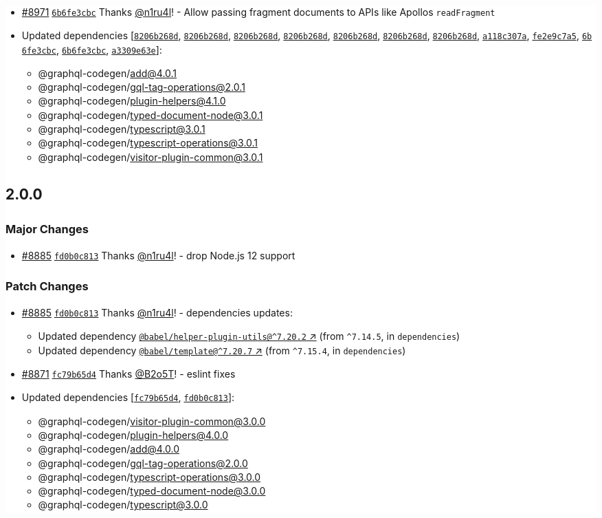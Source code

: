 - [#8971](https://github.com/dotansimha/graphql-code-generator/pull/8971) [`6b6fe3cbc`](https://github.com/dotansimha/graphql-code-generator/commit/6b6fe3cbcc7de748754703adce0f62f3e070a098) Thanks [@n1ru4l](https://github.com/n1ru4l)! - Allow passing fragment documents to APIs like Apollos `readFragment`

- Updated dependencies [[`8206b268d`](https://github.com/dotansimha/graphql-code-generator/commit/8206b268dfb485a748fd7783a163cb0ee9931491), [`8206b268d`](https://github.com/dotansimha/graphql-code-generator/commit/8206b268dfb485a748fd7783a163cb0ee9931491), [`8206b268d`](https://github.com/dotansimha/graphql-code-generator/commit/8206b268dfb485a748fd7783a163cb0ee9931491), [`8206b268d`](https://github.com/dotansimha/graphql-code-generator/commit/8206b268dfb485a748fd7783a163cb0ee9931491), [`8206b268d`](https://github.com/dotansimha/graphql-code-generator/commit/8206b268dfb485a748fd7783a163cb0ee9931491), [`8206b268d`](https://github.com/dotansimha/graphql-code-generator/commit/8206b268dfb485a748fd7783a163cb0ee9931491), [`8206b268d`](https://github.com/dotansimha/graphql-code-generator/commit/8206b268dfb485a748fd7783a163cb0ee9931491), [`a118c307a`](https://github.com/dotansimha/graphql-code-generator/commit/a118c307a35bbb97b7cbca0f178a88276032a26c), [`fe2e9c7a5`](https://github.com/dotansimha/graphql-code-generator/commit/fe2e9c7a5f2731e06dd285e391936608dfa3fb51), [`6b6fe3cbc`](https://github.com/dotansimha/graphql-code-generator/commit/6b6fe3cbcc7de748754703adce0f62f3e070a098), [`6b6fe3cbc`](https://github.com/dotansimha/graphql-code-generator/commit/6b6fe3cbcc7de748754703adce0f62f3e070a098), [`a3309e63e`](https://github.com/dotansimha/graphql-code-generator/commit/a3309e63efed880e6f74ce6fcbf82dd3d7857a15)]:
  - @graphql-codegen/add@4.0.1
  - @graphql-codegen/gql-tag-operations@2.0.1
  - @graphql-codegen/plugin-helpers@4.1.0
  - @graphql-codegen/typed-document-node@3.0.1
  - @graphql-codegen/typescript@3.0.1
  - @graphql-codegen/typescript-operations@3.0.1
  - @graphql-codegen/visitor-plugin-common@3.0.1

## 2.0.0

### Major Changes

- [#8885](https://github.com/dotansimha/graphql-code-generator/pull/8885) [`fd0b0c813`](https://github.com/dotansimha/graphql-code-generator/commit/fd0b0c813015cae4f6f6bda5f4c5515e544eb76d) Thanks [@n1ru4l](https://github.com/n1ru4l)! - drop Node.js 12 support

### Patch Changes

- [#8885](https://github.com/dotansimha/graphql-code-generator/pull/8885) [`fd0b0c813`](https://github.com/dotansimha/graphql-code-generator/commit/fd0b0c813015cae4f6f6bda5f4c5515e544eb76d) Thanks [@n1ru4l](https://github.com/n1ru4l)! - dependencies updates:

  - Updated dependency [`@babel/helper-plugin-utils@^7.20.2` ↗︎](https://www.npmjs.com/package/@babel/helper-plugin-utils/v/7.20.2) (from `^7.14.5`, in `dependencies`)
  - Updated dependency [`@babel/template@^7.20.7` ↗︎](https://www.npmjs.com/package/@babel/template/v/7.20.7) (from `^7.15.4`, in `dependencies`)

- [#8871](https://github.com/dotansimha/graphql-code-generator/pull/8871) [`fc79b65d4`](https://github.com/dotansimha/graphql-code-generator/commit/fc79b65d4914fd25ae6bd5d58ebc7ded573a08a5) Thanks [@B2o5T](https://github.com/B2o5T)! - eslint fixes

- Updated dependencies [[`fc79b65d4`](https://github.com/dotansimha/graphql-code-generator/commit/fc79b65d4914fd25ae6bd5d58ebc7ded573a08a5), [`fd0b0c813`](https://github.com/dotansimha/graphql-code-generator/commit/fd0b0c813015cae4f6f6bda5f4c5515e544eb76d)]:
  - @graphql-codegen/visitor-plugin-common@3.0.0
  - @graphql-codegen/plugin-helpers@4.0.0
  - @graphql-codegen/add@4.0.0
  - @graphql-codegen/gql-tag-operations@2.0.0
  - @graphql-codegen/typescript-operations@3.0.0
  - @graphql-codegen/typed-document-node@3.0.0
  - @graphql-codegen/typescript@3.0.0
